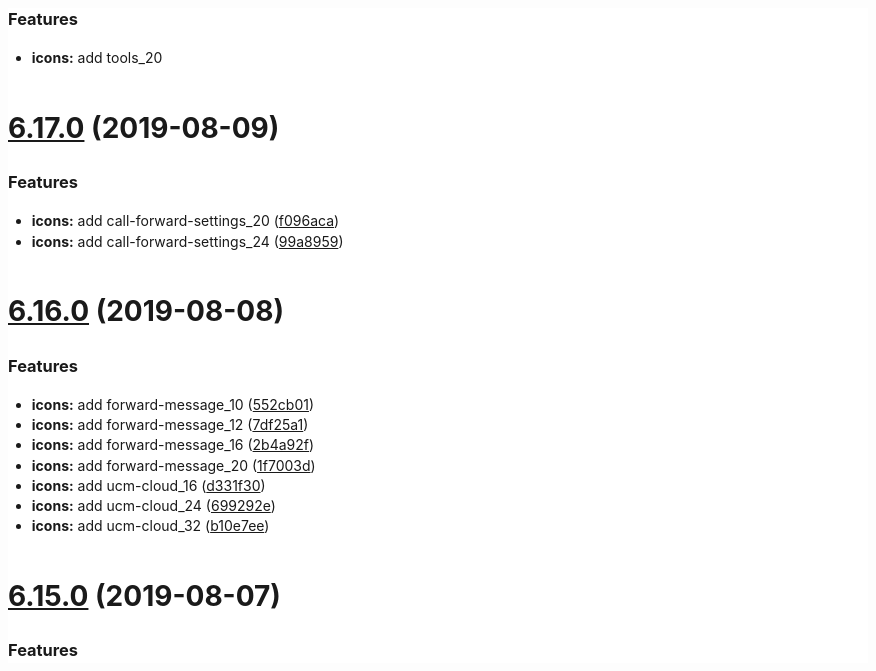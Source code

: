 ### Features

* **icons:** add tools_20




# [6.17.0](https://github.com/momentum-design/momentum-ui/compare/@momentum-ui/icons@6.16.0...@momentum-ui/icons@6.17.0) (2019-08-09)


### Features

* **icons:** add call-forward-settings_20 ([f096aca](https://github.com/momentum-design/momentum-ui/commit/f096aca))
* **icons:** add call-forward-settings_24 ([99a8959](https://github.com/momentum-design/momentum-ui/commit/99a8959))





# [6.16.0](https://github.com/momentum-design/momentum-ui/compare/@momentum-ui/icons@6.15.0...@momentum-ui/icons@6.16.0) (2019-08-08)


### Features

* **icons:** add forward-message_10 ([552cb01](https://github.com/momentum-design/momentum-ui/commit/552cb01))
* **icons:** add forward-message_12 ([7df25a1](https://github.com/momentum-design/momentum-ui/commit/7df25a1))
* **icons:** add forward-message_16 ([2b4a92f](https://github.com/momentum-design/momentum-ui/commit/2b4a92f))
* **icons:** add forward-message_20 ([1f7003d](https://github.com/momentum-design/momentum-ui/commit/1f7003d))
* **icons:** add ucm-cloud_16 ([d331f30](https://github.com/momentum-design/momentum-ui/commit/d331f30))
* **icons:** add ucm-cloud_24 ([699292e](https://github.com/momentum-design/momentum-ui/commit/699292e))
* **icons:** add ucm-cloud_32 ([b10e7ee](https://github.com/momentum-design/momentum-ui/commit/b10e7ee))





# [6.15.0](https://github.com/momentum-design/momentum-ui/compare/@momentum-ui/icons@6.14.0...@momentum-ui/icons@6.15.0) (2019-08-07)


### Features
